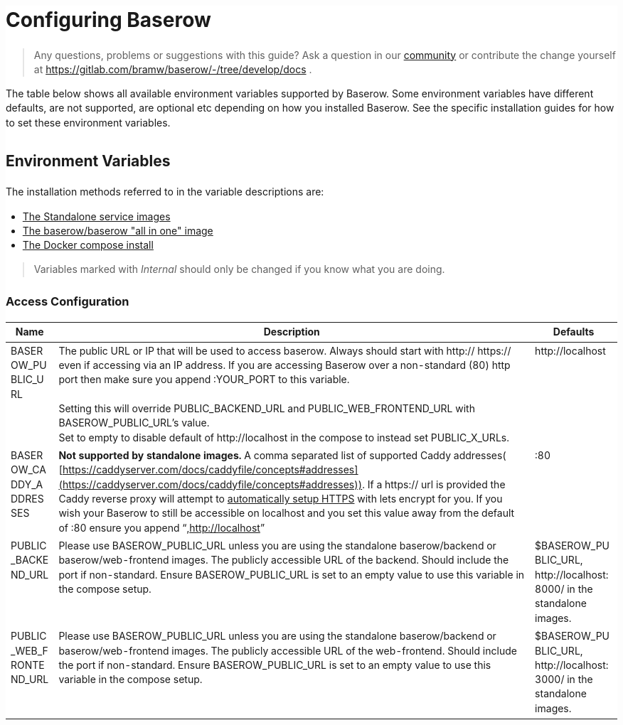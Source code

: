 # Configuring Baserow

> Any questions, problems or suggestions with this guide? Ask a question in our
> [community](https://community.baserow.io/) or contribute the change yourself at
> https://gitlab.com/bramw/baserow/-/tree/develop/docs .

The table below shows all available environment variables supported by Baserow.
Some environment variables have different defaults, are not supported, are optional etc
depending on how you installed Baserow. See the specific installation guides for how
to set these environment variables.

## Environment Variables

The installation methods referred to in the variable descriptions are:

* [The Standalone service images](install-using-standalone-images.md)
* [The baserow/baserow "all in one" image](install-with-docker.md)
* [The Docker compose install](install-with-docker-compose.md)

> Variables marked with *Internal* should only be changed if you know what you are
> doing.

### Access Configuration

| Name                                 | Description                                                                                                                                                                                                                                                                                                                                                                                                                                                                                                                                                                                                            | Defaults                                                                                      |
|--------------------------------------|------------------------------------------------------------------------------------------------------------------------------------------------------------------------------------------------------------------------------------------------------------------------------------------------------------------------------------------------------------------------------------------------------------------------------------------------------------------------------------------------------------------------------------------------------------------------------------------------------------------------|-----------------------------------------------------------------------------------------------|
| BASEROW\_PUBLIC\_URL                 | The public URL or IP that will be used to access baserow. Always should start with http:// https:// even if accessing via an IP address. If you are accessing Baserow over a non-standard (80) http port then make sure you append :YOUR\_PORT to this variable.<br><br>Setting this will override PUBLIC\_BACKEND\_URL and PUBLIC\_WEB\_FRONTEND\_URL with BASEROW\_PUBLIC\_URL’s value.<br>Set to empty to disable default of http://localhost in the compose to instead set PUBLIC\_X\_URLs.                                                                                                                        | http://localhost                                                                              |
| BASEROW\_CADDY\_ADDRESSES            | **Not supported by standalone images.** A comma separated list of supported Caddy addresses( [https://caddyserver.com/docs/caddyfile/concepts#addresses](https://caddyserver.com/docs/caddyfile/concepts#addresses)). If a https:// url is provided the Caddy reverse proxy will attempt to [automatically setup HTTPS](https://caddyserver.com/docs/automatic-https) with lets encrypt for you. If you wish your Baserow to still be accessible on localhost and you set this value away from the default of :80 ensure you append “,[http://localhost](http://localhost/)”                                           | :80                                                                                           |
| PUBLIC\_BACKEND\_URL                 | Please use BASEROW\_PUBLIC\_URL unless you are using the standalone baserow/backend or baserow/web-frontend images. The publicly accessible URL of the backend. Should include the port if non-standard. Ensure BASEROW\_PUBLIC\_URL is set to an empty value to use this variable in the compose setup.                                                                                                                                                                                                                                                                                                               | $BASEROW\_PUBLIC\_URL, http://localhost:8000/ in the standalone images.                       |
| PUBLIC\_WEB\_FRONTEND\_URL           | Please use BASEROW\_PUBLIC\_URL unless you are using the standalone baserow/backend or baserow/web-frontend images. The publicly accessible URL of the web-frontend. Should include the port if non-standard. Ensure BASEROW\_PUBLIC\_URL is set to an empty value to use this variable in the compose setup.                                                                                                                                                                                                                                                                                                          | $BASEROW\_PUBLIC\_URL, http://localhost:3000/ in the standalone images.                       |